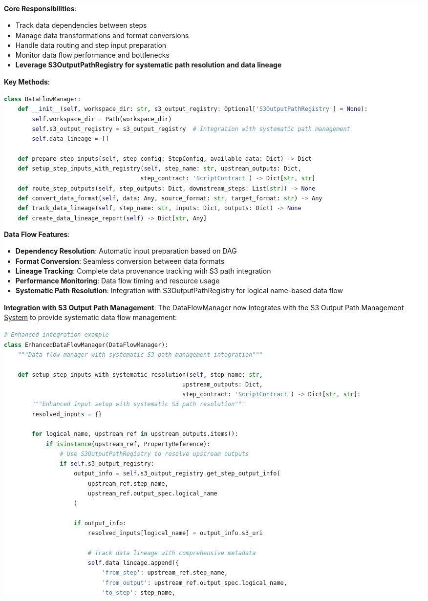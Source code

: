 **Core Responsibilities**:
- Track data dependencies between steps
- Manage data transformations and format conversions
- Handle data routing and step input preparation
- Monitor data flow performance and bottlenecks
- **Leverage S3OutputPathRegistry for systematic path resolution and data lineage**

**Key Methods**:
```python
class DataFlowManager:
    def __init__(self, workspace_dir: str, s3_output_registry: Optional['S3OutputPathRegistry'] = None):
        self.workspace_dir = Path(workspace_dir)
        self.s3_output_registry = s3_output_registry  # Integration with systematic path management
        self.data_lineage = []
    
    def prepare_step_inputs(self, step_config: StepConfig, available_data: Dict) -> Dict
    def setup_step_inputs_with_registry(self, step_name: str, upstream_outputs: Dict, 
                                       step_contract: 'ScriptContract') -> Dict[str, str]
    def route_step_outputs(self, step_outputs: Dict, downstream_steps: List[str]) -> None
    def convert_data_format(self, data: Any, source_format: str, target_format: str) -> Any
    def track_data_lineage(self, step_name: str, inputs: Dict, outputs: Dict) -> None
    def create_data_lineage_report(self) -> Dict[str, Any]
```

**Data Flow Features**:
- **Dependency Resolution**: Automatic input preparation based on DAG
- **Format Conversion**: Seamless conversion between data formats
- **Lineage Tracking**: Complete data provenance tracking with S3 path integration
- **Performance Monitoring**: Data flow timing and resource usage
- **Systematic Path Resolution**: Integration with S3OutputPathRegistry for logical name-based data flow

**Integration with S3 Output Path Management**:
The DataFlowManager now integrates with the [S3 Output Path Management System](pipeline_runtime_s3_output_path_management_design.md) to provide systematic data flow management:

```python
# Enhanced integration example
class EnhancedDataFlowManager(DataFlowManager):
    """Data flow manager with systematic S3 path management integration"""
    
    def setup_step_inputs_with_systematic_resolution(self, step_name: str, 
                                                   upstream_outputs: Dict, 
                                                   step_contract: 'ScriptContract') -> Dict[str, str]:
        """Enhanced input setup with systematic S3 path resolution"""
        resolved_inputs = {}
        
        for logical_name, upstream_ref in upstream_outputs.items():
            if isinstance(upstream_ref, PropertyReference):
                # Use S3OutputPathRegistry to resolve upstream outputs
                if self.s3_output_registry:
                    output_info = self.s3_output_registry.get_step_output_info(
                        upstream_ref.step_name, 
                        upstream_ref.output_spec.logical_name
                    )
                    
                    if output_info:
                        resolved_inputs[logical_name] = output_info.s3_uri
                        
                        # Track data lineage with comprehensive metadata
                        self.data_lineage.append({
                            'from_step': upstream_ref.step_name,
                            'from_output': upstream_ref.output_spec.logical_name,
                            'to_step': step_name,
```